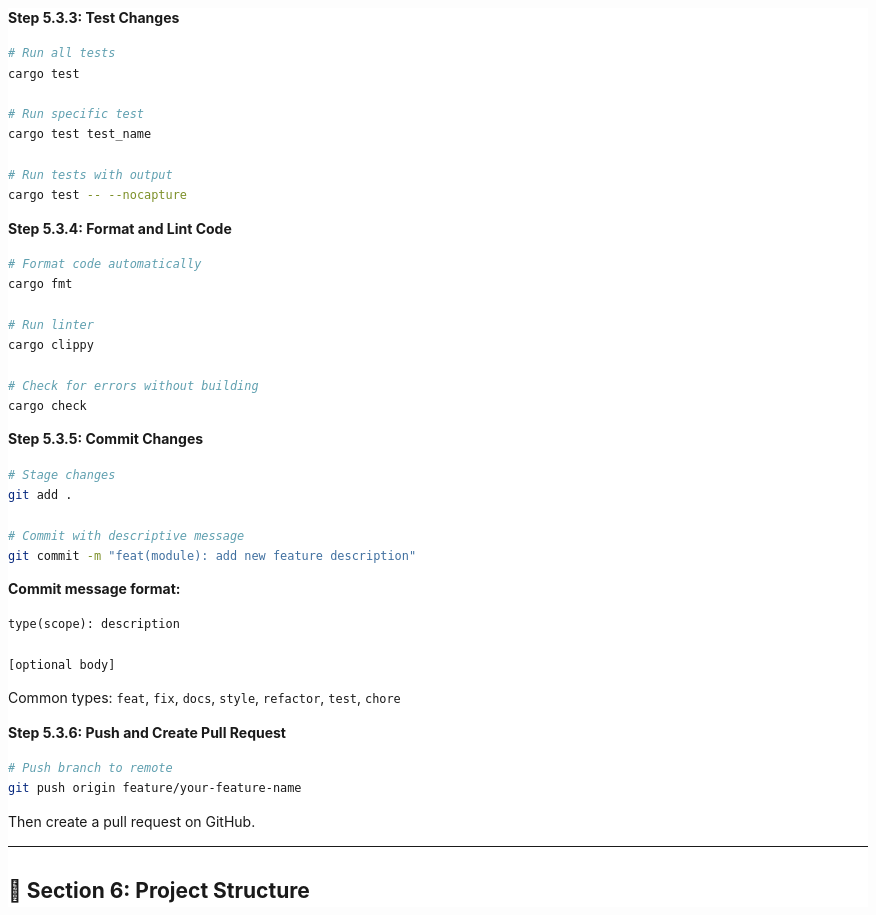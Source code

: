 **Step 5.3.3: Test Changes**

```bash
# Run all tests
cargo test

# Run specific test
cargo test test_name

# Run tests with output
cargo test -- --nocapture
```

**Step 5.3.4: Format and Lint Code**

```bash
# Format code automatically
cargo fmt

# Run linter
cargo clippy

# Check for errors without building
cargo check
```

**Step 5.3.5: Commit Changes**

```bash
# Stage changes
git add .

# Commit with descriptive message
git commit -m "feat(module): add new feature description"
```

**Commit message format:**
```
type(scope): description

[optional body]
```

Common types: `feat`, `fix`, `docs`, `style`, `refactor`, `test`, `chore`

**Step 5.3.6: Push and Create Pull Request**

```bash
# Push branch to remote
git push origin feature/your-feature-name
```

Then create a pull request on GitHub.

---

## 📁 Section 6: Project Structure
